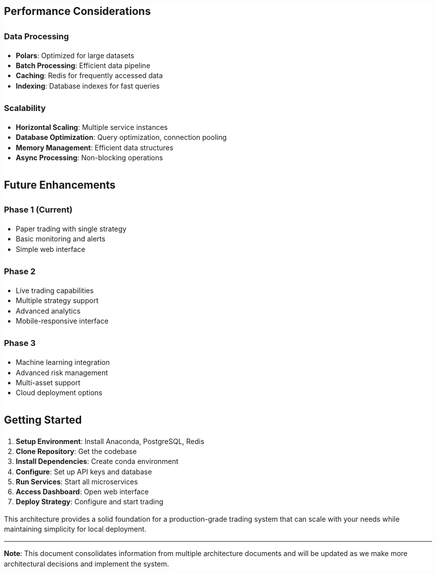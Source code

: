 ## Performance Considerations

### Data Processing
- **Polars**: Optimized for large datasets
- **Batch Processing**: Efficient data pipeline
- **Caching**: Redis for frequently accessed data
- **Indexing**: Database indexes for fast queries

### Scalability
- **Horizontal Scaling**: Multiple service instances
- **Database Optimization**: Query optimization, connection pooling
- **Memory Management**: Efficient data structures
- **Async Processing**: Non-blocking operations

## Future Enhancements

### Phase 1 (Current)
- Paper trading with single strategy
- Basic monitoring and alerts
- Simple web interface

### Phase 2
- Live trading capabilities
- Multiple strategy support
- Advanced analytics
- Mobile-responsive interface

### Phase 3
- Machine learning integration
- Advanced risk management
- Multi-asset support
- Cloud deployment options

## Getting Started

1. **Setup Environment**: Install Anaconda, PostgreSQL, Redis
2. **Clone Repository**: Get the codebase
3. **Install Dependencies**: Create conda environment
4. **Configure**: Set up API keys and database
5. **Run Services**: Start all microservices
6. **Access Dashboard**: Open web interface
7. **Deploy Strategy**: Configure and start trading

This architecture provides a solid foundation for a production-grade trading system that can scale with your needs while maintaining simplicity for local deployment.

---

**Note**: This document consolidates information from multiple architecture documents and will be updated as we make more architectural decisions and implement the system.
